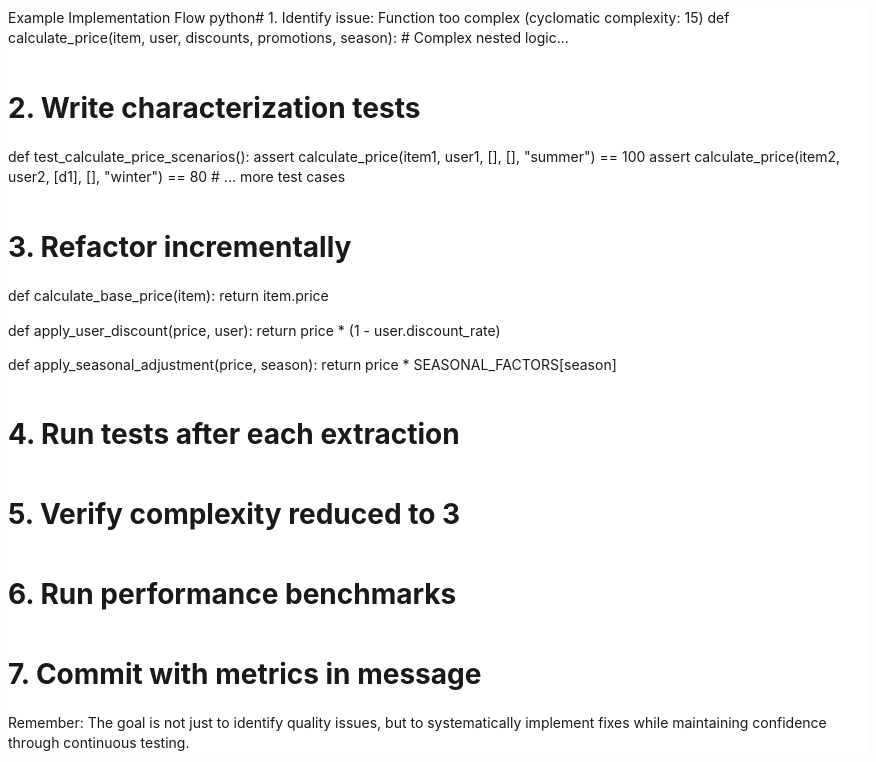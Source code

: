 Example Implementation Flow
python# 1. Identify issue: Function too complex (cyclomatic complexity: 15)
def calculate_price(item, user, discounts, promotions, season):
    # Complex nested logic...
    
# 2. Write characterization tests
def test_calculate_price_scenarios():
    assert calculate_price(item1, user1, [], [], "summer") == 100
    assert calculate_price(item2, user2, [d1], [], "winter") == 80
    # ... more test cases

# 3. Refactor incrementally
def calculate_base_price(item):
    return item.price

def apply_user_discount(price, user):
    return price * (1 - user.discount_rate)

def apply_seasonal_adjustment(price, season):
    return price * SEASONAL_FACTORS[season]

# 4. Run tests after each extraction
# 5. Verify complexity reduced to 3
# 6. Run performance benchmarks
# 7. Commit with metrics in message
Remember: The goal is not just to identify quality issues, but to systematically implement fixes while maintaining confidence through continuous testing.
